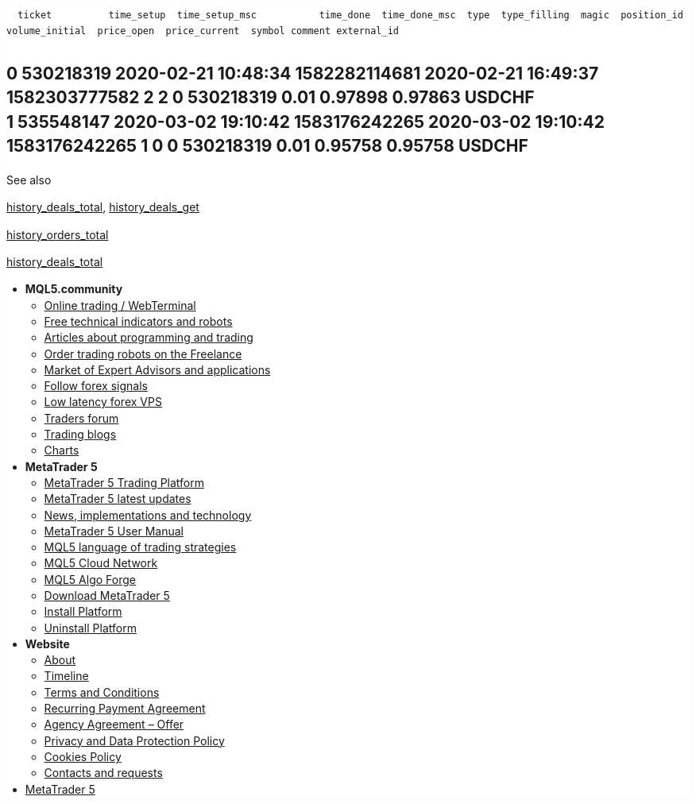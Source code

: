      ticket          time_setup  time_setup_msc           time_done  time_done_msc  type  type_filling  magic  position_id  volume_initial  price_open  price_current  symbol comment external_id   
0  530218319 2020-02-21 10:48:34   1582282114681 2020-02-21 16:49:37
1582303777582     2             2      0    530218319            0.01
0.97898        0.97863  USDCHF  
1  535548147 2020-03-02 19:10:42   1583176242265 2020-03-02 19:10:42
1583176242265     1             0      0    530218319            0.01
0.95758        0.95758  USDCHF  
---  
  
See also

[history_deals_total](/en/docs/python_metatrader5/mt5historydealstotal_py),
[history_deals_get](/en/docs/python_metatrader5/mt5historydealsget_py)

[history_orders_total](/en/docs/python_metatrader5/mt5historyorderstotal_py
"history_orders_total")

[history_deals_total](/en/docs/python_metatrader5/mt5historydealstotal_py
"history_deals_total")

  * **MQL5.community**
    * [Online trading / WebTerminal](https://web.metatrader.app/terminal?mode=demo&lang=en)
    * [Free technical indicators and robots](/en/code)
    * [Articles about programming and trading](/en/articles)
    * [Order trading robots on the Freelance](/en/job)
    * [Market of Expert Advisors and applications ](/en/market)
    * [Follow forex signals](/en/signals)
    * [Low latency forex VPS](/en/vps)
    * [Traders forum](/en/forum)
    * [Trading blogs](/en/blogs)
    * [Charts](/en/charts)
  * **MetaTrader 5**
    * [MetaTrader 5 Trading Platform](https://www.metatrader5.com)
    * [MetaTrader 5 latest updates](https://www.metatrader5.com/en/releasenotes)
    * [News, implementations and technology](https://www.metatrader5.com/en/news)
    * [MetaTrader 5 User Manual](https://www.metatrader5.com/en/terminal/help)
    * [MQL5 language of trading strategies](/en/docs)
    * [MQL5 Cloud Network](https://cloud.mql5.com)
    * [MQL5 Algo Forge](https://forge.mql5.io/?lang=en)
    * [Download MetaTrader 5](https://download.mql5.com/cdn/web/metaquotes.ltd/mt5/mt5setup.exe?utm_source=www.mql5.com&utm_campaign=download)
    * [Install Platform](https://www.metatrader5.com/en/terminal/help/start_advanced/installation)
    * [Uninstall Platform](https://www.metatrader5.com/en/terminal/help/start_advanced/deinstallation)
  * **Website**
    * [About](/en/about)
    * [Timeline](/en/wall)
    * [Terms and Conditions](/en/about/terms)
    * [Recurring Payment Agreement](/en/about/autopayments)
    * [Agency Agreement – Offer](/en/about/agencyagreement)
    * [Privacy and Data Protection Policy](/en/about/privacy)
    * [Cookies Policy](/en/about/cookies)
    * [Contacts and requests](/en/contact)
  * [MetaTrader 5](https://www.metatrader5.com)
